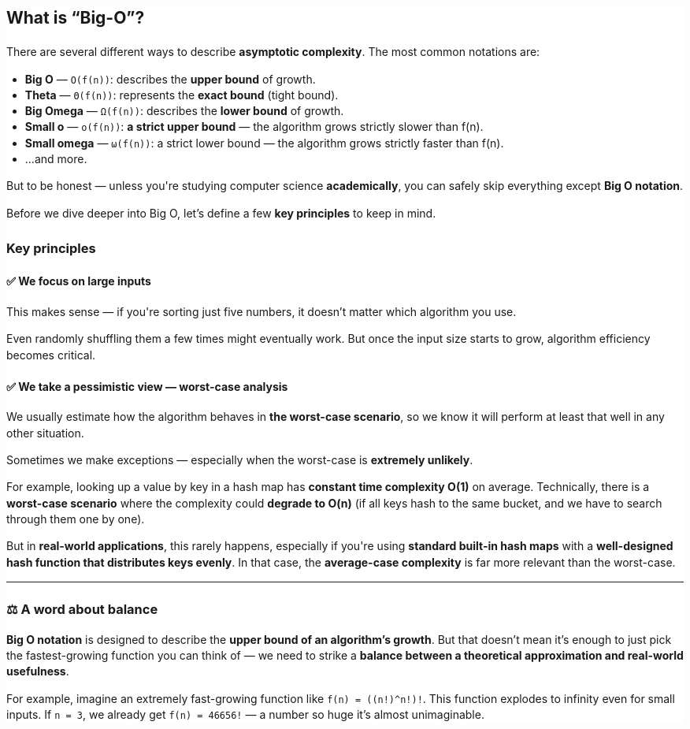 ## What is “Big-O”?

There are several different ways to describe **asymptotic complexity**.
The most common notations are:

- **Big O** — `O(f(n))`: describes the **upper bound** of growth.
- **Theta** — `Θ(f(n))`: represents the **exact bound** (tight bound).
- **Big Omega** — `Ω(f(n))`: describes the **lower bound** of growth.
- **Small o** — `o(f(n))`: **a strict upper bound** — the algorithm grows strictly slower than f(n).
- **Small omega** — `ω(f(n))`: a strict lower bound — the algorithm grows strictly faster than f(n).
- ...and more.

But to be honest — unless you're studying computer science **academically**, you can safely skip everything except **Big O notation**.

Before we dive deeper into Big O, let’s define a few **key principles** to keep in mind.

### Key principles

#### ✅ We focus on large inputs
This makes sense — if you're sorting just five numbers, it doesn’t matter which algorithm you use.

Even randomly shuffling them a few times might eventually work. But once the input size starts to grow, algorithm efficiency becomes critical.

#### ✅ We take a pessimistic view — worst-case analysis

We usually estimate how the algorithm behaves in **the worst-case scenario**, so we know it will perform at least that well in any other situation.

Sometimes we make exceptions — especially when the worst-case is **extremely unlikely**.

For example, looking up a value by key in a hash map has **constant time complexity O(1)** on average.
Technically, there is a **worst-case scenario** where the complexity could **degrade to O(n)** (if all keys hash to the same bucket, and we have to search through them one by one).

But in **real-world applications**, this rarely happens, especially if you're using **standard built-in hash maps** with a **well-designed hash function that distributes keys evenly**.
In that case, the **average-case complexity** is far more relevant than the worst-case.

---

### ⚖️ A word about balance

**Big O notation** is designed to describe the **upper bound of an algorithm’s growth**.
But that doesn’t mean it’s enough to just pick the fastest-growing function you can think of — we need to strike a **balance between a theoretical approximation and real-world usefulness**.

For example, imagine an extremely fast-growing function like `f(n) = ((n!)^n!)!`.
This function explodes to infinity even for small inputs.
If `n = 3`, we already get `f(n) = 46656!` — a number so huge it’s almost unimaginable.
